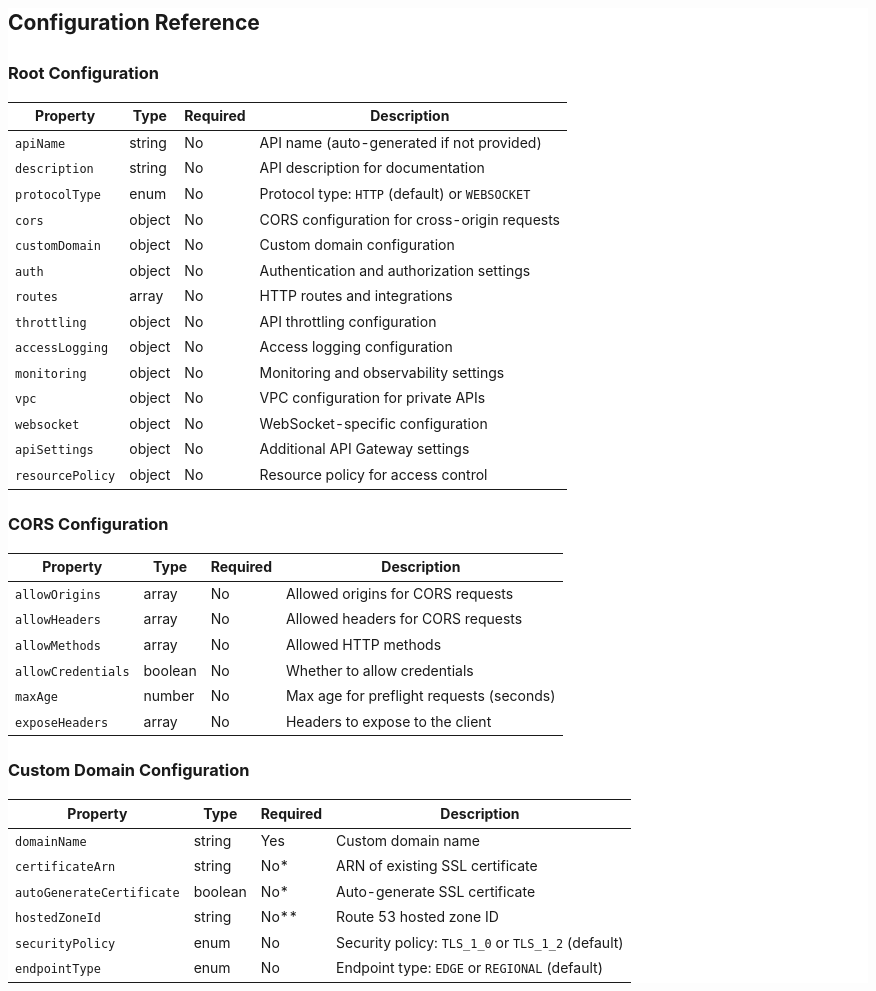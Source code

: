 ## Configuration Reference

### Root Configuration

| Property | Type | Required | Description |
|----------|------|----------|-------------|
| `apiName` | string | No | API name (auto-generated if not provided) |
| `description` | string | No | API description for documentation |
| `protocolType` | enum | No | Protocol type: `HTTP` (default) or `WEBSOCKET` |
| `cors` | object | No | CORS configuration for cross-origin requests |
| `customDomain` | object | No | Custom domain configuration |
| `auth` | object | No | Authentication and authorization settings |
| `routes` | array | No | HTTP routes and integrations |
| `throttling` | object | No | API throttling configuration |
| `accessLogging` | object | No | Access logging configuration |
| `monitoring` | object | No | Monitoring and observability settings |
| `vpc` | object | No | VPC configuration for private APIs |
| `websocket` | object | No | WebSocket-specific configuration |
| `apiSettings` | object | No | Additional API Gateway settings |
| `resourcePolicy` | object | No | Resource policy for access control |

### CORS Configuration

| Property | Type | Required | Description |
|----------|------|----------|-------------|
| `allowOrigins` | array | No | Allowed origins for CORS requests |
| `allowHeaders` | array | No | Allowed headers for CORS requests |
| `allowMethods` | array | No | Allowed HTTP methods |
| `allowCredentials` | boolean | No | Whether to allow credentials |
| `maxAge` | number | No | Max age for preflight requests (seconds) |
| `exposeHeaders` | array | No | Headers to expose to the client |

### Custom Domain Configuration

| Property | Type | Required | Description |
|----------|------|----------|-------------|
| `domainName` | string | Yes | Custom domain name |
| `certificateArn` | string | No* | ARN of existing SSL certificate |
| `autoGenerateCertificate` | boolean | No* | Auto-generate SSL certificate |
| `hostedZoneId` | string | No** | Route 53 hosted zone ID |
| `securityPolicy` | enum | No | Security policy: `TLS_1_0` or `TLS_1_2` (default) |
| `endpointType` | enum | No | Endpoint type: `EDGE` or `REGIONAL` (default) |
